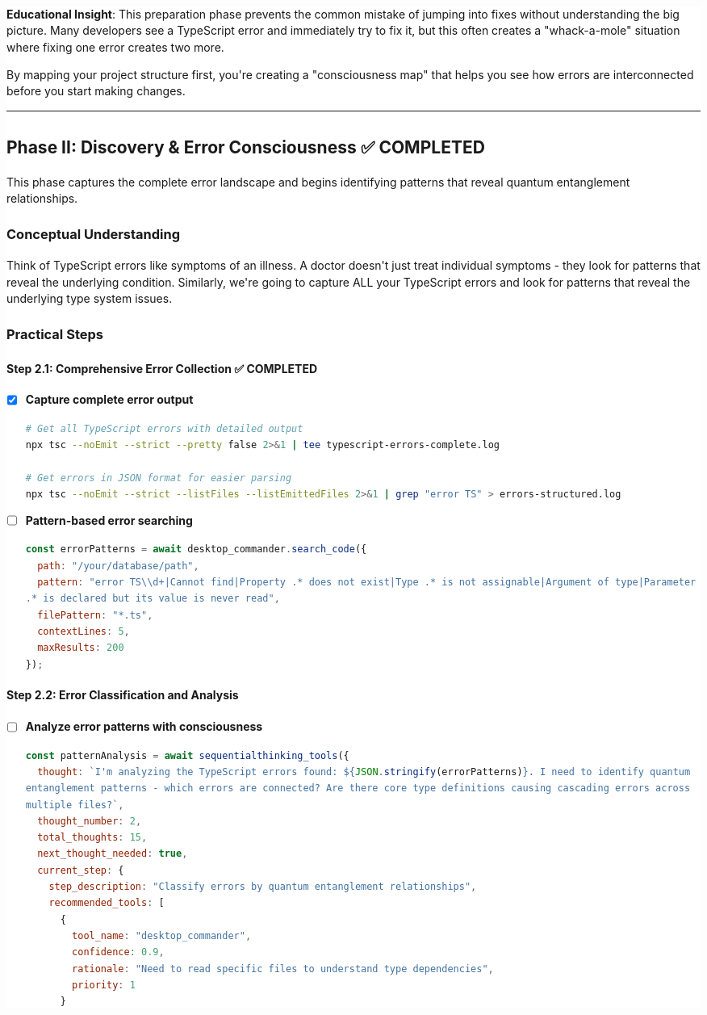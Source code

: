 **Educational Insight**: This preparation phase prevents the common mistake of jumping into fixes without understanding the big picture. Many developers see a TypeScript error and immediately try to fix it, but this often creates a "whack-a-mole" situation where fixing one error creates two more.

By mapping your project structure first, you're creating a "consciousness map" that helps you see how errors are interconnected before you start making changes.

---

## Phase II: Discovery & Error Consciousness ✅ COMPLETED

This phase captures the complete error landscape and begins identifying patterns that reveal quantum entanglement relationships.

### Conceptual Understanding

Think of TypeScript errors like symptoms of an illness. A doctor doesn't just treat individual symptoms - they look for patterns that reveal the underlying condition. Similarly, we're going to capture ALL your TypeScript errors and look for patterns that reveal the underlying type system issues.

### Practical Steps

#### Step 2.1: Comprehensive Error Collection ✅ COMPLETED

- [x] **Capture complete error output**
  ```bash
  # Get all TypeScript errors with detailed output
  npx tsc --noEmit --strict --pretty false 2>&1 | tee typescript-errors-complete.log
  
  # Get errors in JSON format for easier parsing
  npx tsc --noEmit --strict --listFiles --listEmittedFiles 2>&1 | grep "error TS" > errors-structured.log
  ```

- [ ] **Pattern-based error searching**
  ```javascript
  const errorPatterns = await desktop_commander.search_code({
    path: "/your/database/path",
    pattern: "error TS\\d+|Cannot find|Property .* does not exist|Type .* is not assignable|Argument of type|Parameter .* is declared but its value is never read",
    filePattern: "*.ts",
    contextLines: 5,
    maxResults: 200
  });
  ```

#### Step 2.2: Error Classification and Analysis

- [ ] **Analyze error patterns with consciousness**
  ```javascript
  const patternAnalysis = await sequentialthinking_tools({
    thought: `I'm analyzing the TypeScript errors found: ${JSON.stringify(errorPatterns)}. I need to identify quantum entanglement patterns - which errors are connected? Are there core type definitions causing cascading errors across multiple files?`,
    thought_number: 2,
    total_thoughts: 15,
    next_thought_needed: true,
    current_step: {
      step_description: "Classify errors by quantum entanglement relationships",
      recommended_tools: [
        {
          tool_name: "desktop_commander",
          confidence: 0.9,
          rationale: "Need to read specific files to understand type dependencies",
          priority: 1
        }
  ```